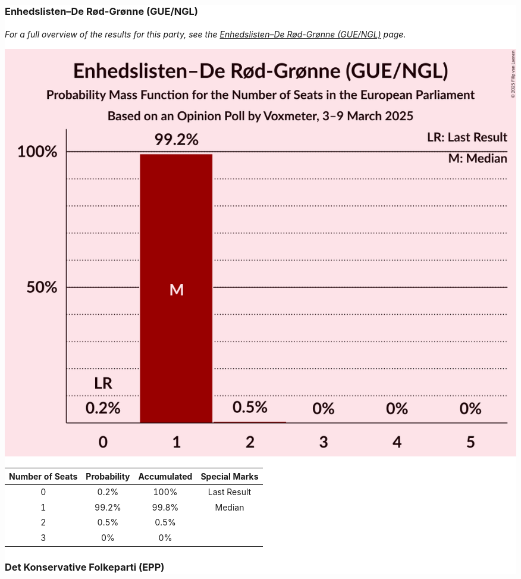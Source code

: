 ### Enhedslisten–De Rød-Grønne (GUE/NGL)

*For a full overview of the results for this party, see the [Enhedslisten–De Rød-Grønne (GUE/NGL)](party-enhedslisten–derød-grønneguengl.html) page.*

![Graph with seats probability mass function not yet produced](2025-03-09-Voxmeter-seats-pmf-enhedslisten–derød-grønneguengl.png "Seats Probability Mass Function")

| Number of Seats | Probability | Accumulated | Special Marks |
|:---------------:|:-----------:|:-----------:|:-------------:|
| 0 | 0.2% | 100% | Last Result |
| 1 | 99.2% | 99.8% | Median |
| 2 | 0.5% | 0.5% |  |
| 3 | 0% | 0% |  |

### Det Konservative Folkeparti (EPP)
